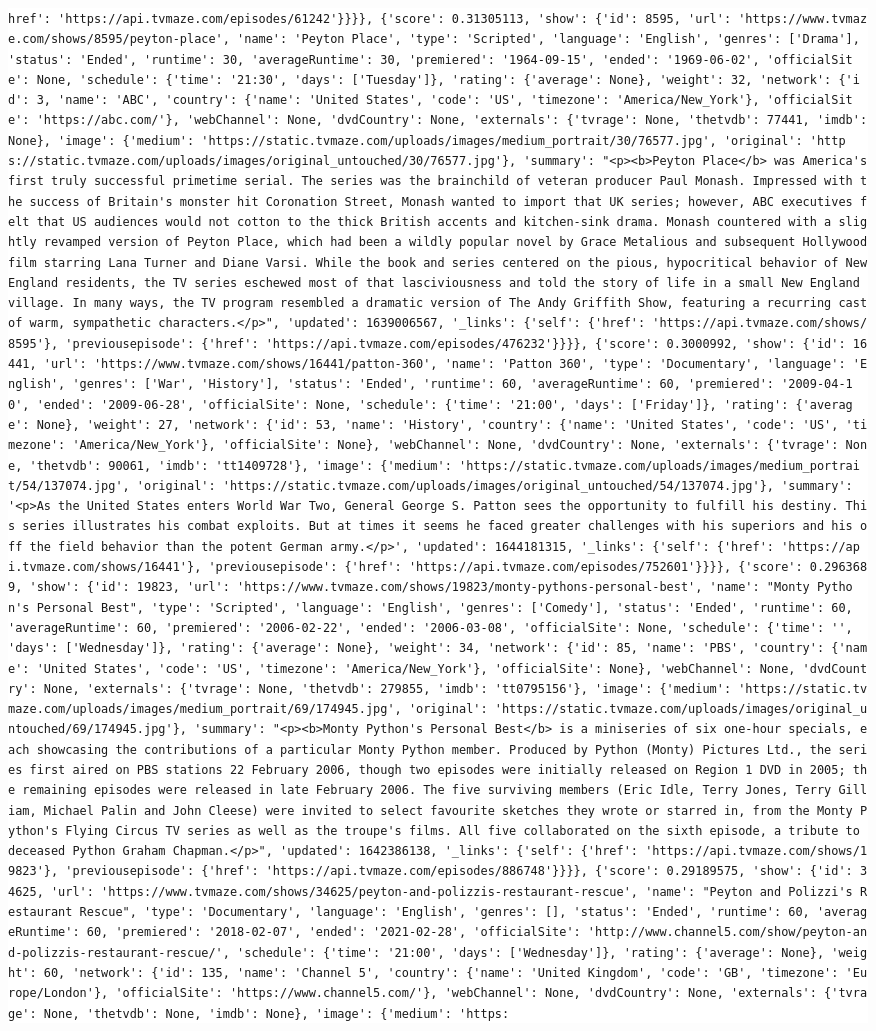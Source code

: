 ```monospace
href': 'https://api.tvmaze.com/episodes/61242'}}}}, {'score': 0.31305113, 'show': {'id': 8595, 'url': 'https://www.tvmaze.com/shows/8595/peyton-place', 'name': 'Peyton Place', 'type': 'Scripted', 'language': 'English', 'genres': ['Drama'], 'status': 'Ended', 'runtime': 30, 'averageRuntime': 30, 'premiered': '1964-09-15', 'ended': '1969-06-02', 'officialSite': None, 'schedule': {'time': '21:30', 'days': ['Tuesday']}, 'rating': {'average': None}, 'weight': 32, 'network': {'id': 3, 'name': 'ABC', 'country': {'name': 'United States', 'code': 'US', 'timezone': 'America/New_York'}, 'officialSite': 'https://abc.com/'}, 'webChannel': None, 'dvdCountry': None, 'externals': {'tvrage': None, 'thetvdb': 77441, 'imdb': None}, 'image': {'medium': 'https://static.tvmaze.com/uploads/images/medium_portrait/30/76577.jpg', 'original': 'https://static.tvmaze.com/uploads/images/original_untouched/30/76577.jpg'}, 'summary': "<p><b>Peyton Place</b> was America's first truly successful primetime serial. The series was the brainchild of veteran producer Paul Monash. Impressed with the success of Britain's monster hit Coronation Street, Monash wanted to import that UK series; however, ABC executives felt that US audiences would not cotton to the thick British accents and kitchen-sink drama. Monash countered with a slightly revamped version of Peyton Place, which had been a wildly popular novel by Grace Metalious and subsequent Hollywood film starring Lana Turner and Diane Varsi. While the book and series centered on the pious, hypocritical behavior of New England residents, the TV series eschewed most of that lasciviousness and told the story of life in a small New England village. In many ways, the TV program resembled a dramatic version of The Andy Griffith Show, featuring a recurring cast of warm, sympathetic characters.</p>", 'updated': 1639006567, '_links': {'self': {'href': 'https://api.tvmaze.com/shows/8595'}, 'previousepisode': {'href': 'https://api.tvmaze.com/episodes/476232'}}}}, {'score': 0.3000992, 'show': {'id': 16441, 'url': 'https://www.tvmaze.com/shows/16441/patton-360', 'name': 'Patton 360', 'type': 'Documentary', 'language': 'English', 'genres': ['War', 'History'], 'status': 'Ended', 'runtime': 60, 'averageRuntime': 60, 'premiered': '2009-04-10', 'ended': '2009-06-28', 'officialSite': None, 'schedule': {'time': '21:00', 'days': ['Friday']}, 'rating': {'average': None}, 'weight': 27, 'network': {'id': 53, 'name': 'History', 'country': {'name': 'United States', 'code': 'US', 'timezone': 'America/New_York'}, 'officialSite': None}, 'webChannel': None, 'dvdCountry': None, 'externals': {'tvrage': None, 'thetvdb': 90061, 'imdb': 'tt1409728'}, 'image': {'medium': 'https://static.tvmaze.com/uploads/images/medium_portrait/54/137074.jpg', 'original': 'https://static.tvmaze.com/uploads/images/original_untouched/54/137074.jpg'}, 'summary': '<p>As the United States enters World War Two, General George S. Patton sees the opportunity to fulfill his destiny. This series illustrates his combat exploits. But at times it seems he faced greater challenges with his superiors and his off the field behavior than the potent German army.</p>', 'updated': 1644181315, '_links': {'self': {'href': 'https://api.tvmaze.com/shows/16441'}, 'previousepisode': {'href': 'https://api.tvmaze.com/episodes/752601'}}}}, {'score': 0.2963689, 'show': {'id': 19823, 'url': 'https://www.tvmaze.com/shows/19823/monty-pythons-personal-best', 'name': "Monty Python's Personal Best", 'type': 'Scripted', 'language': 'English', 'genres': ['Comedy'], 'status': 'Ended', 'runtime': 60, 'averageRuntime': 60, 'premiered': '2006-02-22', 'ended': '2006-03-08', 'officialSite': None, 'schedule': {'time': '', 'days': ['Wednesday']}, 'rating': {'average': None}, 'weight': 34, 'network': {'id': 85, 'name': 'PBS', 'country': {'name': 'United States', 'code': 'US', 'timezone': 'America/New_York'}, 'officialSite': None}, 'webChannel': None, 'dvdCountry': None, 'externals': {'tvrage': None, 'thetvdb': 279855, 'imdb': 'tt0795156'}, 'image': {'medium': 'https://static.tvmaze.com/uploads/images/medium_portrait/69/174945.jpg', 'original': 'https://static.tvmaze.com/uploads/images/original_untouched/69/174945.jpg'}, 'summary': "<p><b>Monty Python's Personal Best</b> is a miniseries of six one-hour specials, each showcasing the contributions of a particular Monty Python member. Produced by Python (Monty) Pictures Ltd., the series first aired on PBS stations 22 February 2006, though two episodes were initially released on Region 1 DVD in 2005; the remaining episodes were released in late February 2006. The five surviving members (Eric Idle, Terry Jones, Terry Gilliam, Michael Palin and John Cleese) were invited to select favourite sketches they wrote or starred in, from the Monty Python's Flying Circus TV series as well as the troupe's films. All five collaborated on the sixth episode, a tribute to deceased Python Graham Chapman.</p>", 'updated': 1642386138, '_links': {'self': {'href': 'https://api.tvmaze.com/shows/19823'}, 'previousepisode': {'href': 'https://api.tvmaze.com/episodes/886748'}}}}, {'score': 0.29189575, 'show': {'id': 34625, 'url': 'https://www.tvmaze.com/shows/34625/peyton-and-polizzis-restaurant-rescue', 'name': "Peyton and Polizzi's Restaurant Rescue", 'type': 'Documentary', 'language': 'English', 'genres': [], 'status': 'Ended', 'runtime': 60, 'averageRuntime': 60, 'premiered': '2018-02-07', 'ended': '2021-02-28', 'officialSite': 'http://www.channel5.com/show/peyton-and-polizzis-restaurant-rescue/', 'schedule': {'time': '21:00', 'days': ['Wednesday']}, 'rating': {'average': None}, 'weight': 60, 'network': {'id': 135, 'name': 'Channel 5', 'country': {'name': 'United Kingdom', 'code': 'GB', 'timezone': 'Europe/London'}, 'officialSite': 'https://www.channel5.com/'}, 'webChannel': None, 'dvdCountry': None, 'externals': {'tvrage': None, 'thetvdb': None, 'imdb': None}, 'image': {'medium': 'https:
```